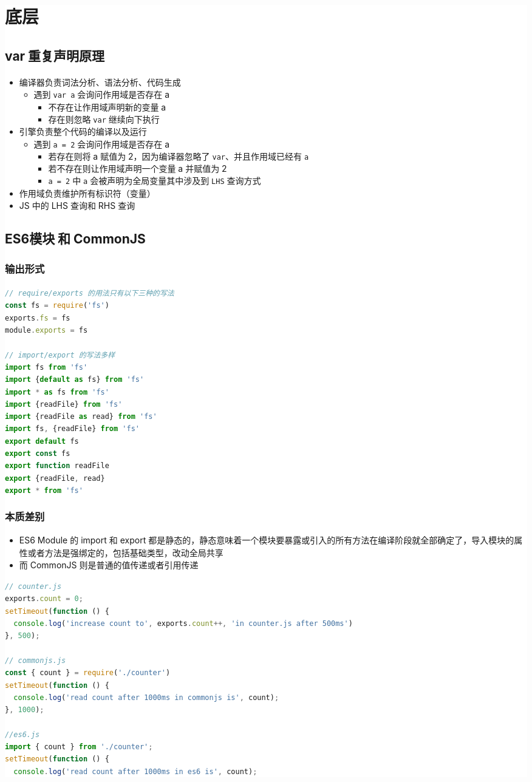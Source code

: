 # 底层

## var 重复声明原理

- 编译器负责词法分析、语法分析、代码生成
    - 遇到 `var a` 会询问作用域是否存在 a
        - 不存在让作用域声明新的变量 a
        - 存在则忽略 `var` 继续向下执行
- 引擎负责整个代码的编译以及运行
    - 遇到 `a = 2` 会询问作用域是否存在 a
        - 若存在则将 a 赋值为 2，因为编译器忽略了 `var`、并且作用域已经有 `a`
        - 若不存在则让作用域声明一个变量 a 并赋值为 2
        - `a = 2` 中 `a` 会被声明为全局变量其中涉及到 `LHS` 查询方式
- 作用域负责维护所有标识符（变量）
- JS 中的 LHS 查询和 RHS 查询

## ES6模块 和 CommonJS

### 输出形式

```js
// require/exports 的用法只有以下三种的写法
const fs = require('fs')
exports.fs = fs
module.exports = fs

// import/export 的写法多样
import fs from 'fs'
import {default as fs} from 'fs'
import * as fs from 'fs'
import {readFile} from 'fs'
import {readFile as read} from 'fs'
import fs, {readFile} from 'fs'
export default fs
export const fs
export function readFile
export {readFile, read}
export * from 'fs'
```

### 本质差别

-  ES6 Module 的 import 和 export 都是静态的，静态意味着一个模块要暴露或引入的所有方法在编译阶段就全部确定了，导入模块的属性或者方法是强绑定的，包括基础类型，改动全局共享
-  而 CommonJS 则是普通的值传递或者引用传递

```js
// counter.js
exports.count = 0;
setTimeout(function () {
  console.log('increase count to', exports.count++, 'in counter.js after 500ms')
}, 500);

// commonjs.js
const { count } = require('./counter')
setTimeout(function () {
  console.log('read count after 1000ms in commonjs is', count);
}, 1000);

//es6.js
import { count } from './counter';
setTimeout(function () {
  console.log('read count after 1000ms in es6 is', count);
```
